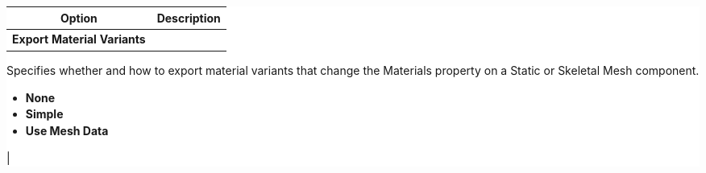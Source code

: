| Option | Description |
| --- | --- |
| **Export Material Variants** | 
Specifies whether and how to export material variants that change the Materials property on a Static or Skeletal Mesh component.

-   **None**
-   **Simple**
-   **Use Mesh Data**



 |